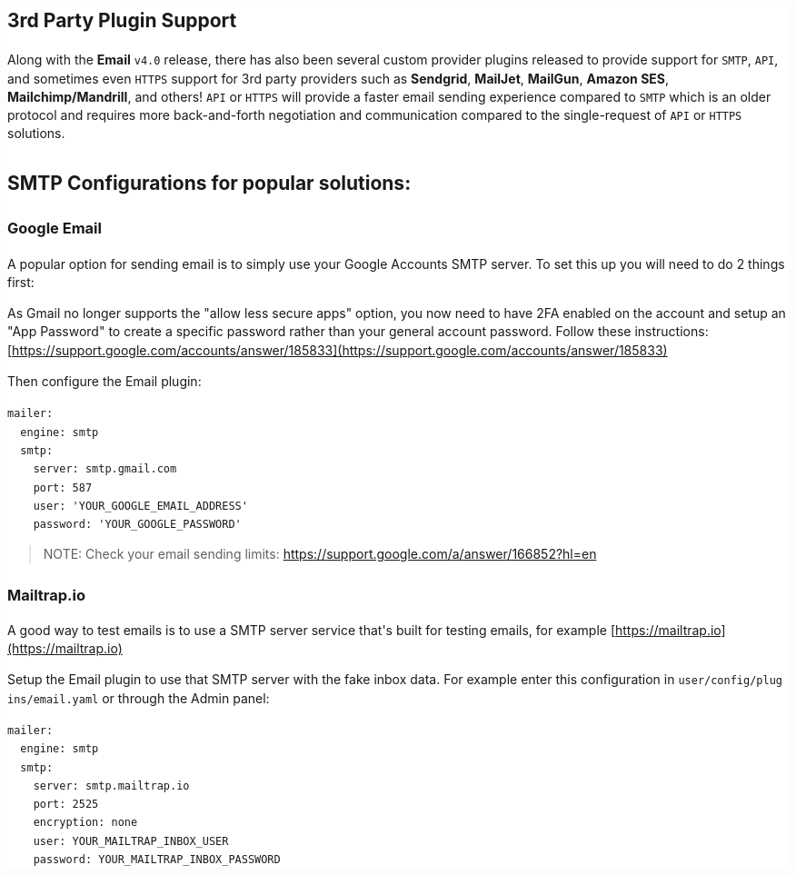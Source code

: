 ## 3rd Party Plugin Support

Along with the **Email** `v4.0` release, there has also been several custom provider plugins released to provide support for `SMTP`, `API`, and sometimes even `HTTPS` support for 3rd party providers such as **Sendgrid**, **MailJet**, **MailGun**, **Amazon SES**, **Mailchimp/Mandrill**, and others!  `API` or `HTTPS` will provide a faster email sending experience compared to `SMTP` which is an older protocol and requires more back-and-forth negotiation and communication compared to the single-request of `API` or `HTTPS` solutions.

## SMTP Configurations for popular solutions:

### Google Email

A popular option for sending email is to simply use your Google Accounts SMTP server.  To set this up you will need to do 2 things first:

As Gmail no longer supports the "allow less secure apps" option, you now need to have 2FA enabled on the account and setup an "App Password" to create a specific password rather than your general account password.  Follow these instructions: [https://support.google.com/accounts/answer/185833](https://support.google.com/accounts/answer/185833)

Then configure the Email plugin:

```
mailer:
  engine: smtp
  smtp:
    server: smtp.gmail.com
    port: 587
    user: 'YOUR_GOOGLE_EMAIL_ADDRESS'
    password: 'YOUR_GOOGLE_PASSWORD'
```

> NOTE: Check your email sending limits: https://support.google.com/a/answer/166852?hl=en

### Mailtrap.io

A good way to test emails is to use a SMTP server service that's built for testing emails, for example [https://mailtrap.io](https://mailtrap.io)

Setup the Email plugin to use that SMTP server with the fake inbox data. For example enter this configuration in `user/config/plugins/email.yaml` or through the Admin panel:

```
mailer:
  engine: smtp
  smtp:
    server: smtp.mailtrap.io
    port: 2525
    encryption: none
    user: YOUR_MAILTRAP_INBOX_USER
    password: YOUR_MAILTRAP_INBOX_PASSWORD
```
